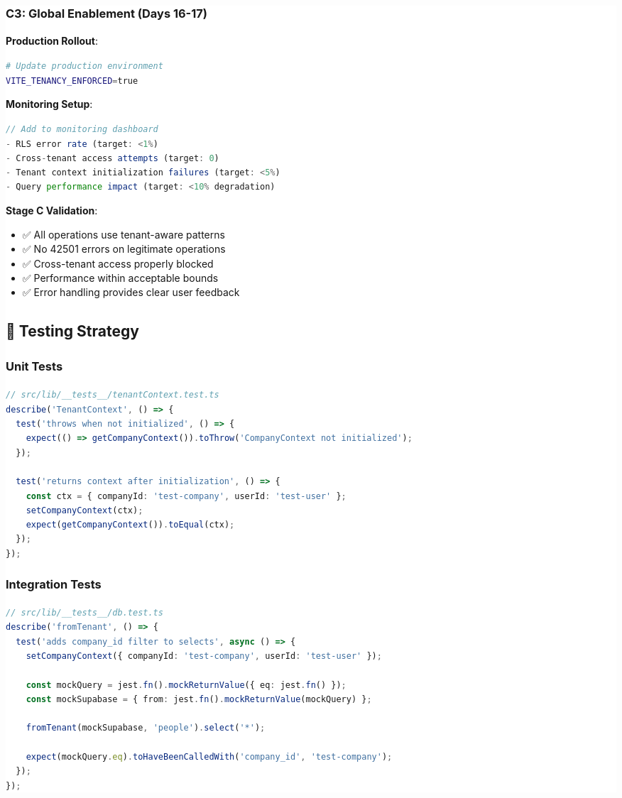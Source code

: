 ### C3: Global Enablement (Days 16-17)

**Production Rollout**:
```bash
# Update production environment
VITE_TENANCY_ENFORCED=true
```

**Monitoring Setup**:
```typescript
// Add to monitoring dashboard
- RLS error rate (target: <1%)
- Cross-tenant access attempts (target: 0)
- Tenant context initialization failures (target: <5%)
- Query performance impact (target: <10% degradation)
```

**Stage C Validation**:
- ✅ All operations use tenant-aware patterns
- ✅ No 42501 errors on legitimate operations
- ✅ Cross-tenant access properly blocked
- ✅ Performance within acceptable bounds
- ✅ Error handling provides clear user feedback

## 🧪 Testing Strategy

### Unit Tests
```typescript
// src/lib/__tests__/tenantContext.test.ts
describe('TenantContext', () => {
  test('throws when not initialized', () => {
    expect(() => getCompanyContext()).toThrow('CompanyContext not initialized');
  });
  
  test('returns context after initialization', () => {
    const ctx = { companyId: 'test-company', userId: 'test-user' };
    setCompanyContext(ctx);
    expect(getCompanyContext()).toEqual(ctx);
  });
});
```

### Integration Tests
```typescript
// src/lib/__tests__/db.test.ts
describe('fromTenant', () => {
  test('adds company_id filter to selects', async () => {
    setCompanyContext({ companyId: 'test-company', userId: 'test-user' });
    
    const mockQuery = jest.fn().mockReturnValue({ eq: jest.fn() });
    const mockSupabase = { from: jest.fn().mockReturnValue(mockQuery) };
    
    fromTenant(mockSupabase, 'people').select('*');
    
    expect(mockQuery.eq).toHaveBeenCalledWith('company_id', 'test-company');
  });
});
```
